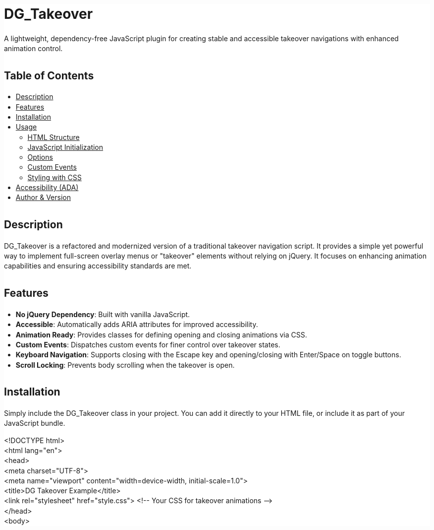 # **DG\_Takeover**

A lightweight, dependency-free JavaScript plugin for creating stable and accessible takeover navigations with enhanced animation control.

## **Table of Contents**

* [Description](#bookmark=id.ye062g930rxb)  
* [Features](#bookmark=id.92811ykusbkp)  
* [Installation](#bookmark=id.k6nwoa4pa47e)  
* [Usage](#bookmark=id.d1qhm1d54qjf)  
  * [HTML Structure](#bookmark=id.8byb2q8gi9rd)  
  * [JavaScript Initialization](#bookmark=id.8x8joiu2hb4c)  
  * [Options](#bookmark=id.zbsja2bsr42z)  
  * [Custom Events](#bookmark=id.macivqlzfmb1)  
  * [Styling with CSS](#bookmark=id.cggbeya8fjc2)  
* [Accessibility (ADA)](#bookmark=id.3z648rhdi4ei)  
* [Author & Version](#bookmark=id.7f5n8ny9w3xf)

## **Description**

DG\_Takeover is a refactored and modernized version of a traditional takeover navigation script. It provides a simple yet powerful way to implement full-screen overlay menus or "takeover" elements without relying on jQuery. It focuses on enhancing animation capabilities and ensuring accessibility standards are met.

## **Features**

* **No jQuery Dependency**: Built with vanilla JavaScript.  
* **Accessible**: Automatically adds ARIA attributes for improved accessibility.  
* **Animation Ready**: Provides classes for defining opening and closing animations via CSS.  
* **Custom Events**: Dispatches custom events for finer control over takeover states.  
* **Keyboard Navigation**: Supports closing with the Escape key and opening/closing with Enter/Space on toggle buttons.  
* **Scroll Locking**: Prevents body scrolling when the takeover is open.

## **Installation**

Simply include the DG\_Takeover class in your project. You can add it directly to your HTML file, or include it as part of your JavaScript bundle.

\<\!DOCTYPE html\>  
\<html lang="en"\>  
\<head\>  
    \<meta charset="UTF-8"\>  
    \<meta name="viewport" content="width=device-width, initial-scale=1.0"\>  
    \<title\>DG Takeover Example\</title\>  
    \<link rel="stylesheet" href="style.css"\> \<\!-- Your CSS for takeover animations \--\>  
\</head\>  
\<body\>
